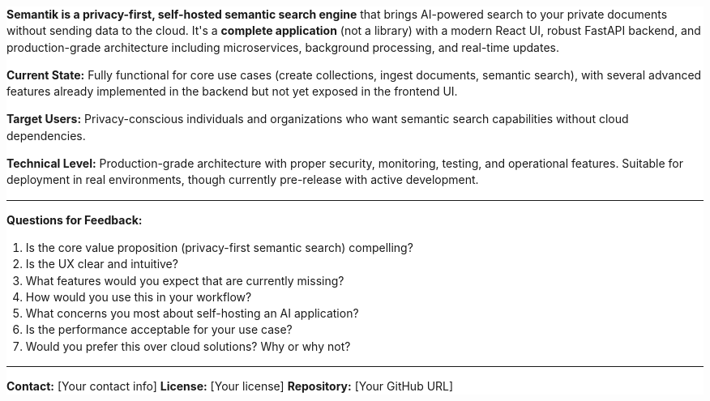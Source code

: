 **Semantik is a privacy-first, self-hosted semantic search engine** that brings AI-powered search to your private documents without sending data to the cloud. It's a **complete application** (not a library) with a modern React UI, robust FastAPI backend, and production-grade architecture including microservices, background processing, and real-time updates.

**Current State:** Fully functional for core use cases (create collections, ingest documents, semantic search), with several advanced features already implemented in the backend but not yet exposed in the frontend UI.

**Target Users:** Privacy-conscious individuals and organizations who want semantic search capabilities without cloud dependencies.

**Technical Level:** Production-grade architecture with proper security, monitoring, testing, and operational features. Suitable for deployment in real environments, though currently pre-release with active development.

---

**Questions for Feedback:**
1. Is the core value proposition (privacy-first semantic search) compelling?
2. Is the UX clear and intuitive?
3. What features would you expect that are currently missing?
4. How would you use this in your workflow?
5. What concerns you most about self-hosting an AI application?
6. Is the performance acceptable for your use case?
7. Would you prefer this over cloud solutions? Why or why not?

---

**Contact:** [Your contact info]
**License:** [Your license]
**Repository:** [Your GitHub URL]
